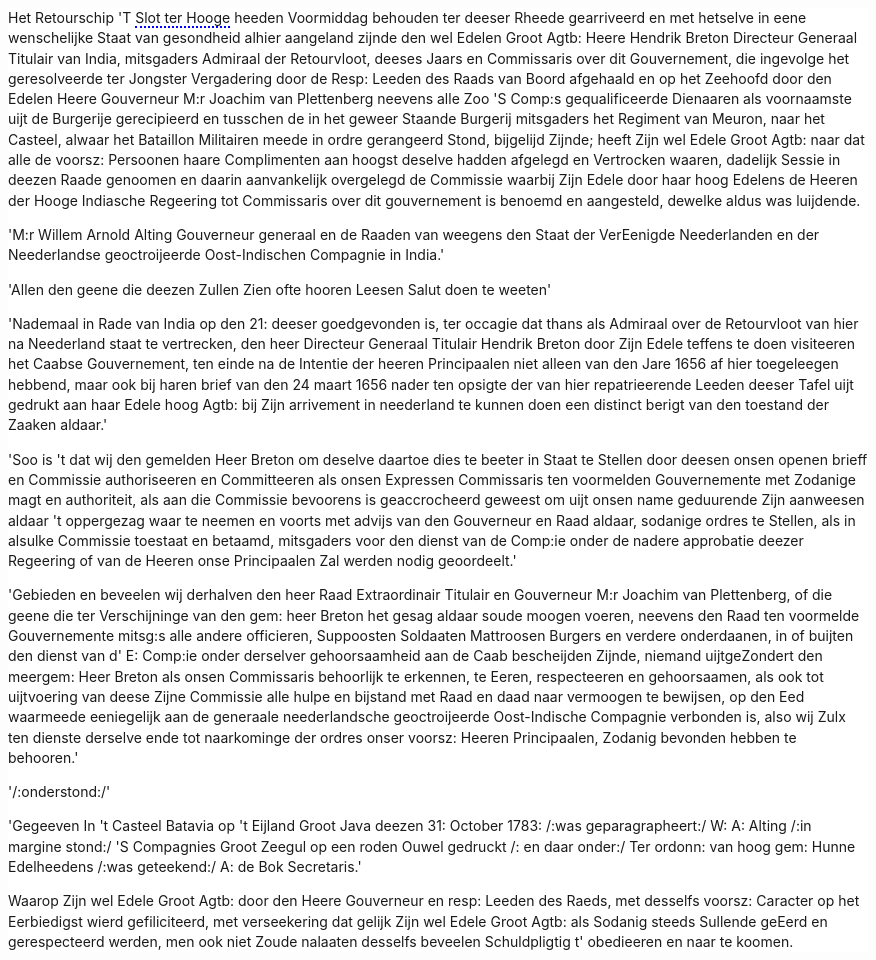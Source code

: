 Het Retourschip 'T <span style="border-bottom: 2px dotted #0000FF;">Slot ter Hooge</span> heeden Voormiddag behouden ter deeser Rheede gearriveerd en met hetselve in eene wenschelijke Staat van gesondheid alhier aangeland zijnde den wel Edelen Groot Agtb: Heere Hendrik Breton Directeur Generaal Titulair van India, mitsgaders Admiraal der Retourvloot, deeses Jaars en Commissaris over dit Gouvernement, die ingevolge het geresolveerde ter Jongster Vergadering door de Resp: Leeden des Raads van Boord afgehaald en op het Zeehoofd door den Edelen Heere Gouverneur M:r Joachim van Plettenberg neevens alle Zoo 'S Comp:s gequalificeerde Dienaaren als voornaamste uijt de Burgerije gerecipieerd en tusschen de in het geweer Staande Burgerij mitsgaders het Regiment van Meuron, naar het Casteel, alwaar het Bataillon Militairen meede in ordre gerangeerd Stond, bijgelijd Zijnde; heeft Zijn wel Edele Groot Agtb: naar dat alle de voorsz: Persoonen haare Complimenten aan hoogst deselve hadden afgelegd en Vertrocken waaren, dadelijk Sessie in deezen Raade genoomen en daarin aanvankelijk overgelegd de Commissie waarbij Zijn Edele door haar hoog Edelens de Heeren der Hooge Indiasche Regeering tot Commissaris over dit gouvernement is benoemd en aangesteld, dewelke aldus was luijdende.

'M:r Willem Arnold Alting Gouverneur generaal en de Raaden van weegens den Staat der VerEenigde Neederlanden en der Neederlandse geoctroijeerde Oost-Indischen Compagnie in India.'

'Allen den geene die deezen Zullen Zien ofte hooren Leesen Salut doen te weeten'

'Nademaal in Rade van India op den 21: deeser goedgevonden is, ter occagie dat thans als Admiraal over de Retourvloot van hier na Neederland staat te vertrecken, den heer Directeur Generaal Titulair Hendrik Breton door Zijn Edele teffens te doen visiteeren het Caabse Gouvernement, ten einde na de Intentie der heeren Principaalen niet alleen van den Jare 1656 af hier toegeleegen hebbend, maar ook bij haren brief van den 24 maart 1656 nader ten opsigte der van hier repatrieerende Leeden deeser Tafel uijt gedrukt aan haar Edele hoog Agtb: bij Zijn arrivement in neederland te kunnen doen een distinct berigt van den toestand der Zaaken aldaar.'

'Soo is 't dat wij den gemelden Heer Breton om deselve daartoe dies te beeter in Staat te Stellen door deesen onsen openen brieff en Commissie authoriseeren en Committeeren als onsen Expressen Commissaris ten voormelden Gouvernemente met Zodanige magt en authoriteit, als aan die Commissie bevoorens is geaccrocheerd geweest om uijt onsen name geduurende Zijn aanweesen aldaar 't oppergezag waar te neemen en voorts met advijs van den Gouverneur en Raad aldaar, sodanige ordres te Stellen, als in alsulke Commissie toestaat en betaamd, mitsgaders voor den dienst van de Comp:ie onder de nadere approbatie deezer Regeering of van de Heeren onse Principaalen Zal werden nodig geoordeelt.'

'Gebieden en beveelen wij derhalven den heer Raad Extraordinair Titulair en Gouverneur M:r Joachim van Plettenberg, of die geene die ter Verschijninge van den gem: heer Breton het gesag aldaar soude moogen voeren, neevens den Raad ten voormelde Gouvernemente mitsg:s alle andere officieren, Suppoosten Soldaaten Mattroosen Burgers en verdere onderdaanen, in of buijten den dienst van d' E: Comp:ie onder derselver gehoorsaamheid aan de Caab bescheijden Zijnde, niemand uijtgeZondert den meergem: Heer Breton als onsen Commissaris behoorlijk te erkennen, te Eeren, respecteeren en gehoorsaamen, als ook tot uijtvoering van deese Zijne Commissie alle hulpe en bijstand met Raad en daad naar vermoogen te bewijsen, op den Eed waarmeede eeniegelijk aan de generaale neederlandsche geoctroijeerde Oost-Indische Compagnie verbonden is, also wij Zulx ten dienste derselve ende tot naarkominge der ordres onser voorsz: Heeren Principaalen, Zodanig bevonden hebben te behooren.'

'/:onderstond:/'

'Gegeeven In 't Casteel Batavia op 't Eijland Groot Java deezen 31: October 1783: /:was geparagrapheert:/ W: A: Alting /:in margine stond:/ 'S Compagnies Groot Zeegul op een roden Ouwel gedruckt /: en daar onder:/ Ter ordonn: van hoog gem: Hunne Edelheedens /:was geteekend:/ A: de Bok Secretaris.'

Waarop Zijn wel Edele Groot Agtb: door den Heere Gouverneur en resp: Leeden des Raeds, met desselfs voorsz: Caracter op het Eerbiedigst wierd gefiliciteerd, met verseekering dat gelijk Zijn wel Edele Groot Agtb: als Sodanig steeds Sullende geEerd en gerespecteerd werden, men ook niet Zoude nalaaten desselfs beveelen Schuldpligtig t' obedieeren en naar te koomen.
